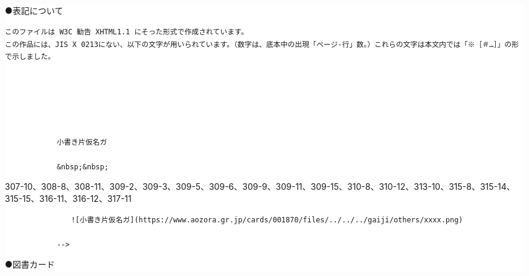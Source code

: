









●表記について


	このファイルは W3C 勧告 XHTML1.1 にそった形式で作成されています。
	この作品には、JIS X 0213にない、以下の文字が用いられています。（数字は、底本中の出現「ページ-行」数。）これらの文字は本文内では「※［＃…］」の形で示しました。



		
			
				
				小書き片仮名ガ
				
				&nbsp;&nbsp;
				
307-10、308-8、308-11、309-2、309-3、309-5、309-6、309-9、309-11、309-15、310-8、310-12、313-10、315-8、315-14、315-15、316-11、316-12、317-11				
				
				　　![小書き片仮名ガ](https://www.aozora.gr.jp/cards/001870/files/../../../gaiji/others/xxxx.png)
				
				-->
			
		






●図書カード